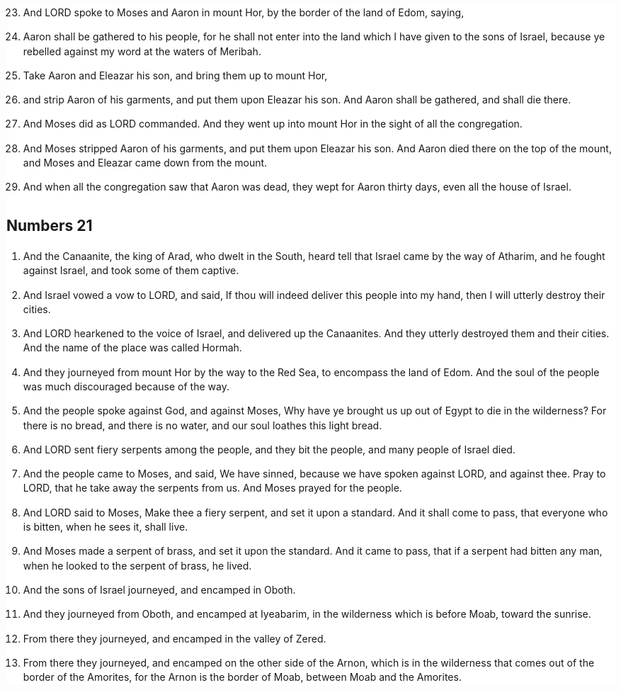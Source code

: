 23. And LORD spoke to Moses and Aaron in mount Hor, by the border of the land of Edom, saying,

24. Aaron shall be gathered to his people, for he shall not enter into the land which I have given to the sons of Israel, because ye rebelled against my word at the waters of Meribah.

25. Take Aaron and Eleazar his son, and bring them up to mount Hor,

26. and strip Aaron of his garments, and put them upon Eleazar his son. And Aaron shall be gathered, and shall die there.

27. And Moses did as LORD commanded. And they went up into mount Hor in the sight of all the congregation.

28. And Moses stripped Aaron of his garments, and put them upon Eleazar his son. And Aaron died there on the top of the mount, and Moses and Eleazar came down from the mount.

29. And when all the congregation saw that Aaron was dead, they wept for Aaron thirty days, even all the house of Israel.

## Numbers 21

1. And the Canaanite, the king of Arad, who dwelt in the South, heard tell that Israel came by the way of Atharim, and he fought against Israel, and took some of them captive.

2. And Israel vowed a vow to LORD, and said, If thou will indeed deliver this people into my hand, then I will utterly destroy their cities.

3. And LORD hearkened to the voice of Israel, and delivered up the Canaanites. And they utterly destroyed them and their cities. And the name of the place was called Hormah.

4. And they journeyed from mount Hor by the way to the Red Sea, to encompass the land of Edom. And the soul of the people was much discouraged because of the way.

5. And the people spoke against God, and against Moses, Why have ye brought us up out of Egypt to die in the wilderness? For there is no bread, and there is no water, and our soul loathes this light bread.

6. And LORD sent fiery serpents among the people, and they bit the people, and many people of Israel died.

7. And the people came to Moses, and said, We have sinned, because we have spoken against LORD, and against thee. Pray to LORD, that he take away the serpents from us. And Moses prayed for the people.

8. And LORD said to Moses, Make thee a fiery serpent, and set it upon a standard. And it shall come to pass, that everyone who is bitten, when he sees it, shall live.

9. And Moses made a serpent of brass, and set it upon the standard. And it came to pass, that if a serpent had bitten any man, when he looked to the serpent of brass, he lived.

10. And the sons of Israel journeyed, and encamped in Oboth.

11. And they journeyed from Oboth, and encamped at Iyeabarim, in the wilderness which is before Moab, toward the sunrise.

12. From there they journeyed, and encamped in the valley of Zered.

13. From there they journeyed, and encamped on the other side of the Arnon, which is in the wilderness that comes out of the border of the Amorites, for the Arnon is the border of Moab, between Moab and the Amorites.
